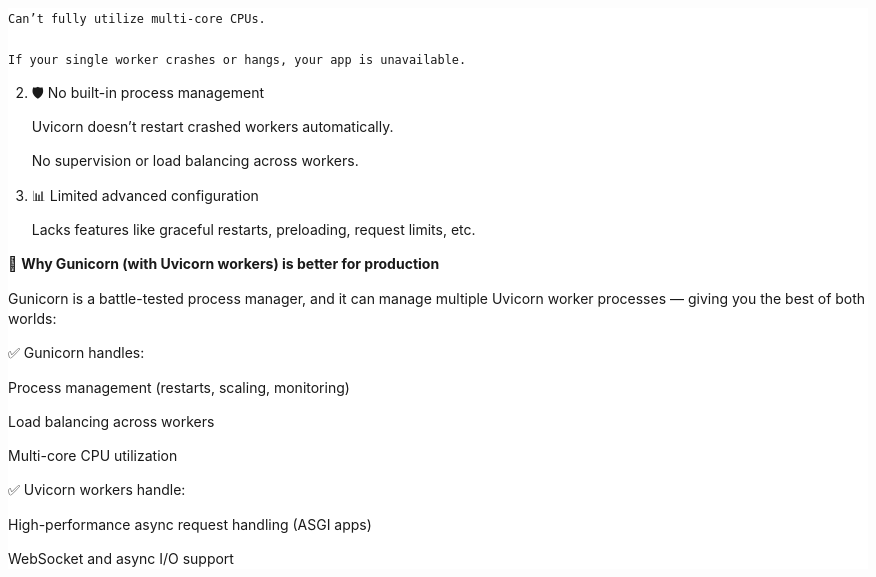     Can’t fully utilize multi-core CPUs.

    If your single worker crashes or hangs, your app is unavailable.

2. 🛡️ No built-in process management

   Uvicorn doesn’t restart crashed workers automatically.

   No supervision or load balancing across workers.

3. 📊 Limited advanced configuration

   Lacks features like graceful restarts, preloading, request limits, etc.


🚀 **Why Gunicorn (with Uvicorn workers) is better for production**

Gunicorn is a battle-tested process manager, and it can manage multiple Uvicorn worker processes — giving you the best of both worlds:

✅ Gunicorn handles:

Process management (restarts, scaling, monitoring)

Load balancing across workers

Multi-core CPU utilization

✅ Uvicorn workers handle:

High-performance async request handling (ASGI apps)

WebSocket and async I/O support
   
